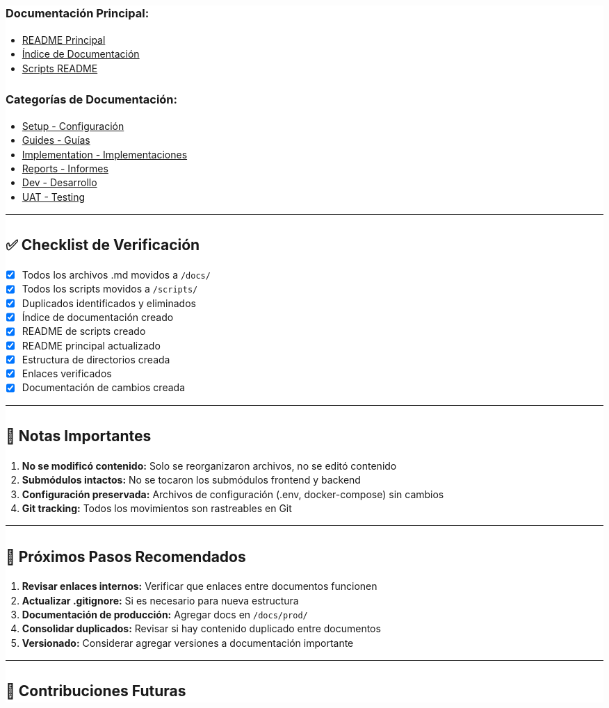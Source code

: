 ### Documentación Principal:
- [README Principal](./README.md)
- [Índice de Documentación](./docs/INDEX.md)
- [Scripts README](./scripts/README.md)

### Categorías de Documentación:
- [Setup - Configuración](./docs/setup/)
- [Guides - Guías](./docs/guides/)
- [Implementation - Implementaciones](./docs/implementation/)
- [Reports - Informes](./docs/reports/)
- [Dev - Desarrollo](./docs/dev/)
- [UAT - Testing](./docs/uat/)

---

## ✅ Checklist de Verificación

- [x] Todos los archivos .md movidos a `/docs/`
- [x] Todos los scripts movidos a `/scripts/`
- [x] Duplicados identificados y eliminados
- [x] Índice de documentación creado
- [x] README de scripts creado
- [x] README principal actualizado
- [x] Estructura de directorios creada
- [x] Enlaces verificados
- [x] Documentación de cambios creada

---

## 📝 Notas Importantes

1. **No se modificó contenido:** Solo se reorganizaron archivos, no se editó contenido
2. **Submódulos intactos:** No se tocaron los submódulos frontend y backend
3. **Configuración preservada:** Archivos de configuración (.env, docker-compose) sin cambios
4. **Git tracking:** Todos los movimientos son rastreables en Git

---

## 🚀 Próximos Pasos Recomendados

1. **Revisar enlaces internos:** Verificar que enlaces entre documentos funcionen
2. **Actualizar .gitignore:** Si es necesario para nueva estructura
3. **Documentación de producción:** Agregar docs en `/docs/prod/`
4. **Consolidar duplicados:** Revisar si hay contenido duplicado entre documentos
5. **Versionado:** Considerar agregar versiones a documentación importante

---

## 👥 Contribuciones Futuras
